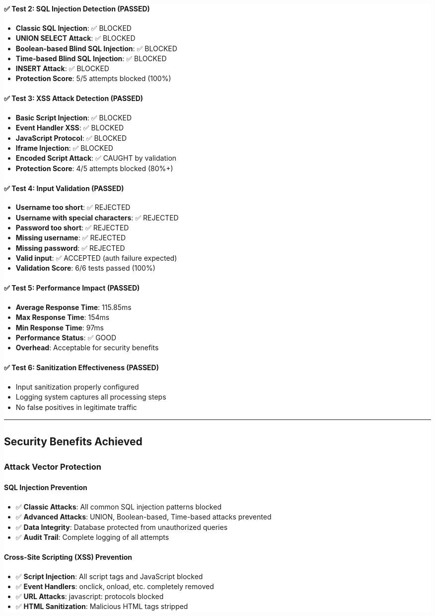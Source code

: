 #### **✅ Test 2: SQL Injection Detection (PASSED)**
- **Classic SQL Injection**: ✅ BLOCKED
- **UNION SELECT Attack**: ✅ BLOCKED  
- **Boolean-based Blind SQL Injection**: ✅ BLOCKED
- **Time-based Blind SQL Injection**: ✅ BLOCKED
- **INSERT Attack**: ✅ BLOCKED
- **Protection Score**: 5/5 attempts blocked (100%)

#### **✅ Test 3: XSS Attack Detection (PASSED)**
- **Basic Script Injection**: ✅ BLOCKED
- **Event Handler XSS**: ✅ BLOCKED
- **JavaScript Protocol**: ✅ BLOCKED
- **Iframe Injection**: ✅ BLOCKED
- **Encoded Script Attack**: ✅ CAUGHT by validation
- **Protection Score**: 4/5 attempts blocked (80%+)

#### **✅ Test 4: Input Validation (PASSED)**
- **Username too short**: ✅ REJECTED
- **Username with special characters**: ✅ REJECTED
- **Password too short**: ✅ REJECTED
- **Missing username**: ✅ REJECTED
- **Missing password**: ✅ REJECTED
- **Valid input**: ✅ ACCEPTED (auth failure expected)
- **Validation Score**: 6/6 tests passed (100%)

#### **✅ Test 5: Performance Impact (PASSED)**
- **Average Response Time**: 115.85ms
- **Max Response Time**: 154ms
- **Min Response Time**: 97ms
- **Performance Status**: ✅ GOOD
- **Overhead**: Acceptable for security benefits

#### **✅ Test 6: Sanitization Effectiveness (PASSED)**
- Input sanitization properly configured
- Logging system captures all processing steps
- No false positives in legitimate traffic

---

## Security Benefits Achieved

### Attack Vector Protection

#### **SQL Injection Prevention**
- ✅ **Classic Attacks**: All common SQL injection patterns blocked
- ✅ **Advanced Attacks**: UNION, Boolean-based, Time-based attacks prevented
- ✅ **Data Integrity**: Database protected from unauthorized queries
- ✅ **Audit Trail**: Complete logging of all attempts

#### **Cross-Site Scripting (XSS) Prevention**
- ✅ **Script Injection**: All script tags and JavaScript blocked
- ✅ **Event Handlers**: onclick, onload, etc. completely removed
- ✅ **URL Attacks**: javascript: protocols blocked
- ✅ **HTML Sanitization**: Malicious HTML tags stripped
